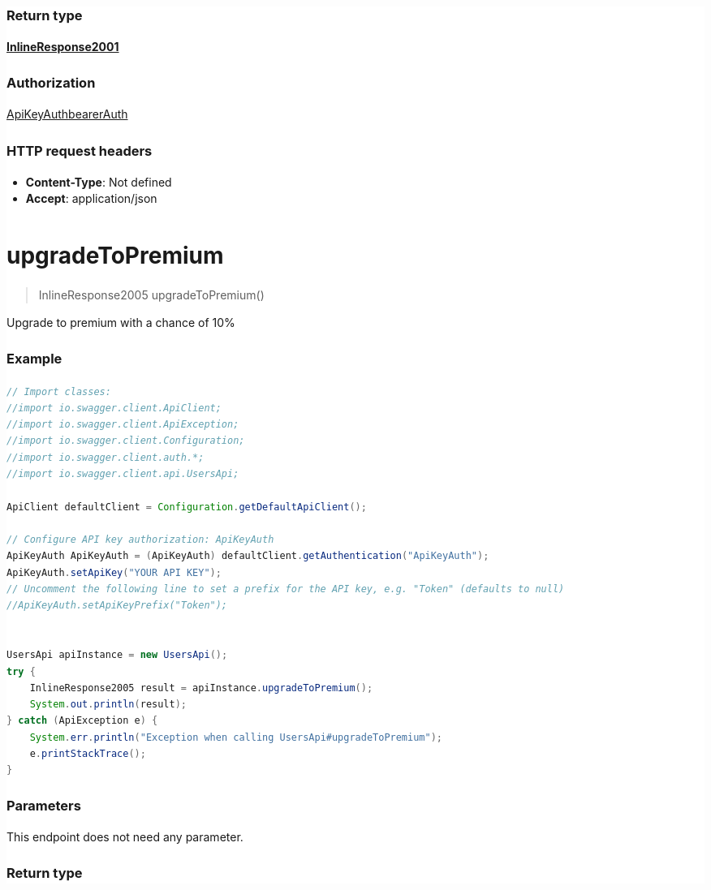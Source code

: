 ### Return type

[**InlineResponse2001**](InlineResponse2001.md)

### Authorization

[ApiKeyAuth](../README.md#ApiKeyAuth)[bearerAuth](../README.md#bearerAuth)

### HTTP request headers

 - **Content-Type**: Not defined
 - **Accept**: application/json

<a name="upgradeToPremium"></a>
# **upgradeToPremium**
> InlineResponse2005 upgradeToPremium()

Upgrade to premium with a chance of 10%

### Example
```java
// Import classes:
//import io.swagger.client.ApiClient;
//import io.swagger.client.ApiException;
//import io.swagger.client.Configuration;
//import io.swagger.client.auth.*;
//import io.swagger.client.api.UsersApi;

ApiClient defaultClient = Configuration.getDefaultApiClient();

// Configure API key authorization: ApiKeyAuth
ApiKeyAuth ApiKeyAuth = (ApiKeyAuth) defaultClient.getAuthentication("ApiKeyAuth");
ApiKeyAuth.setApiKey("YOUR API KEY");
// Uncomment the following line to set a prefix for the API key, e.g. "Token" (defaults to null)
//ApiKeyAuth.setApiKeyPrefix("Token");


UsersApi apiInstance = new UsersApi();
try {
    InlineResponse2005 result = apiInstance.upgradeToPremium();
    System.out.println(result);
} catch (ApiException e) {
    System.err.println("Exception when calling UsersApi#upgradeToPremium");
    e.printStackTrace();
}
```

### Parameters
This endpoint does not need any parameter.

### Return type
